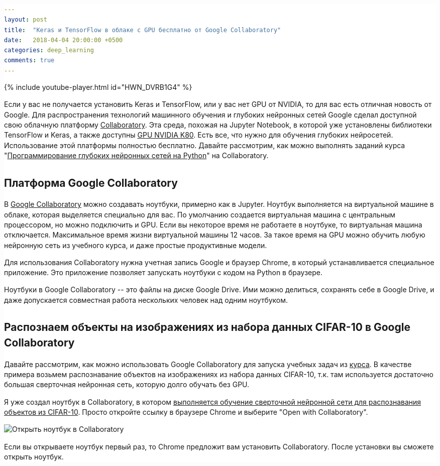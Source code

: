 ```yaml
---
layout: post
title:  "Keras и TensorFlow в облаке с GPU бесплатно от Google Collaboratory"
date:   2018-04-04 20:00:00 +0500
categories: deep_learning
comments: true
---
```

{% include youtube-player.html id="HWN_DVRB1G4" %}

Если у вас не получается установить Keras и TensorFlow, или у вас нет GPU от NVIDIA, то для вас есть отличная новость от Google. Для распространения технологий машинного обучения и глубоких нейронных сетей Google сделал доступной свою облачную платформу [Collaboratory](https://research.google.com/colaboratory/faq.html). Эта среда, похожая на Jupyter Notebook, в которой уже установлены библиотеки TensorFlow и Keras, а также доступны [GPU NVIDIA K80](http://www.nvidia.ru/object/tesla-k80-ru.html). Есть все, что нужно для обучения глубоких нейросетей. Использование этой платформы полностью бесплатно. Давайте рассмотрим, как можно выполнять заданий курса "[Программирование глубоких нейронных сетей на Python](/courses/nnpython)" на Collaboratory.



## Платформа Google Collaboratory

В [Google Collaboratory](https://colab.research.google.com/) можно создавать ноутбуки, примерно как в Jupyter. Ноутбук выполняется на виртуальной машине в облаке, которая выделяется специально для вас. По умолчанию создается виртуальная машина с центральным процессором, но можно подключить и GPU. Если вы некоторое время не работаете в ноутбуке, то виртуальная машина отключается. Максимальное время жизни виртуальной машины 12 часов. За такое время на GPU можно обучить любую нейронную сеть из учебного курса, и даже простые продуктивные модели.

Для использования Collaboratory нужна учетная запись Google и браузер Chrome, в который устанавливается специальное приложение. Это приложение позволяет запускать ноутбуки с кодом на Python в браузере. 

Ноутбуки в Google Collaboratory -- это файлы на диске Google Drive. Ими можно делиться, сохранять себе в Google Drive, и даже допускается совместная работа нескольких человек над одним ноутбуком. 

## Распознаем объекты на изображениях из набора данных CIFAR-10 в Google Collaboratory

Давайте рассмотрим, как можно использовать Google Collaboratory для запуска учебных задач из [курса](/courses/nnpython). В качестве примера возьмем распознавание объектов на изображениях из набора данных CIFAR-10, т.к. там используется достаточно большая сверточная нейронная сеть, которую долго обучать без GPU.

Я уже создал ноутбук в Collaboratory, в котором [выполняется обучение сверточной нейронной сети для распознавания объектов из CIFAR-10](https://drive.google.com/file/d/1nA3KIasI3DT4E9DsMiiPDoqFFiwapsme/view?usp=sharing). Просто откройте ссылку в браузере Chrome и выберите "Open with Collaboratory". 

![Открыть ноутбук в Collaboratory](/assets/dl/colab.jpg)

Если вы открываете ноутбук первый раз, то Chrome предложит вам установить Collaboratory. После установки вы сможете открыть ноутбук.
